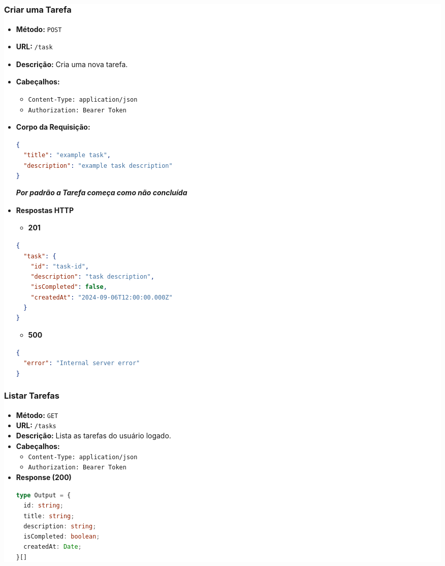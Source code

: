 ### Criar uma Tarefa

- **Método:** `POST`
- **URL:** `/task`
- **Descrição:** Cria uma nova tarefa.
- **Cabeçalhos:**
  - `Content-Type: application/json`
  - `Authorization: Bearer Token`
- **Corpo da Requisição:**

  ```json
  {
    "title": "example task",
    "description": "example task description"
  }
  ```

  **_Por padrão a Tarefa começa como não concluída_**

- **Respostas HTTP**
  - **201**
  ```json
  {
    "task": {
      "id": "task-id",
      "description": "task description",
      "isCompleted": false,
      "createdAt": "2024-09-06T12:00:00.000Z"
    }
  }
  ```
  - **500**
  ```json
  {
    "error": "Internal server error"
  }
  ```

### Listar Tarefas

- **Método:** `GET`
- **URL:** `/tasks`
- **Descrição:** Lista as tarefas do usuário logado.
- **Cabeçalhos:**
  - `Content-Type: application/json`
  - `Authorization: Bearer Token`
- **Response (200)**
  ```TypeScript
  type Output = {
    id: string;
    title: string;
    description: string;
    isCompleted: boolean;
    createdAt: Date;
  }[]
  ```
